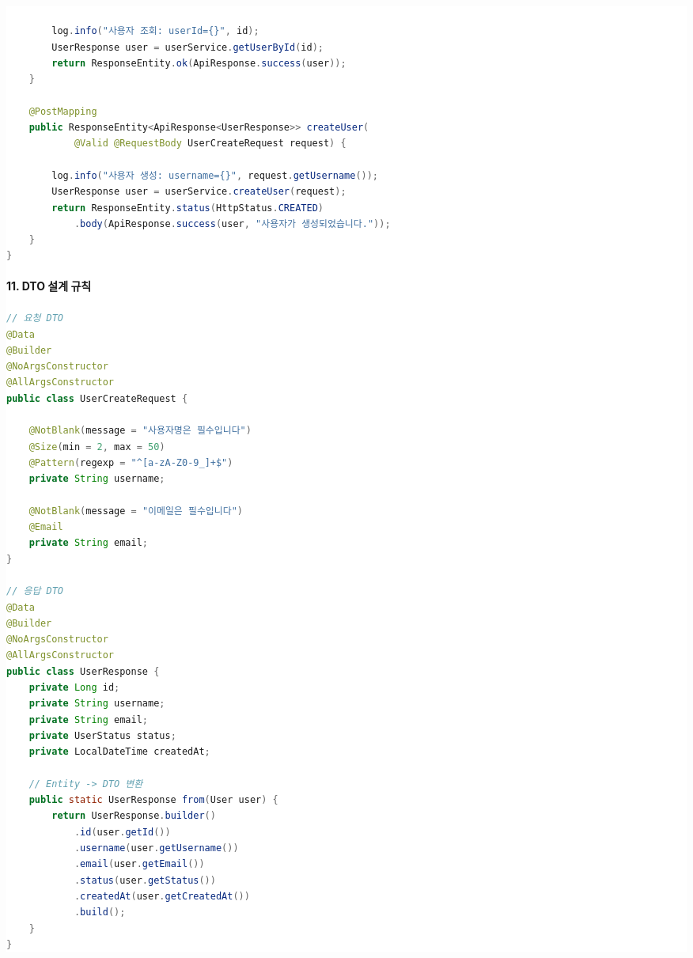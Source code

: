 ```java
        
        log.info("사용자 조회: userId={}", id);
        UserResponse user = userService.getUserById(id);
        return ResponseEntity.ok(ApiResponse.success(user));
    }
    
    @PostMapping
    public ResponseEntity<ApiResponse<UserResponse>> createUser(
            @Valid @RequestBody UserCreateRequest request) {
        
        log.info("사용자 생성: username={}", request.getUsername());
        UserResponse user = userService.createUser(request);
        return ResponseEntity.status(HttpStatus.CREATED)
            .body(ApiResponse.success(user, "사용자가 생성되었습니다."));
    }
}
```

#### 11. DTO 설계 규칙
```java
// 요청 DTO
@Data
@Builder
@NoArgsConstructor
@AllArgsConstructor
public class UserCreateRequest {
    
    @NotBlank(message = "사용자명은 필수입니다")
    @Size(min = 2, max = 50)
    @Pattern(regexp = "^[a-zA-Z0-9_]+$")
    private String username;
    
    @NotBlank(message = "이메일은 필수입니다")
    @Email
    private String email;
}

// 응답 DTO
@Data
@Builder
@NoArgsConstructor
@AllArgsConstructor
public class UserResponse {
    private Long id;
    private String username;
    private String email;
    private UserStatus status;
    private LocalDateTime createdAt;
    
    // Entity -> DTO 변환
    public static UserResponse from(User user) {
        return UserResponse.builder()
            .id(user.getId())
            .username(user.getUsername())
            .email(user.getEmail())
            .status(user.getStatus())
            .createdAt(user.getCreatedAt())
            .build();
    }
}
```
